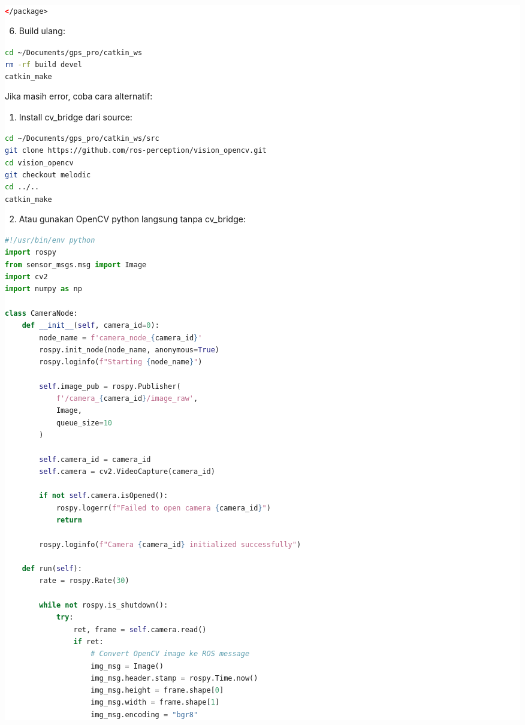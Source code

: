 ```xml
</package>
```

6.  Build ulang:

```bash
cd ~/Documents/gps_pro/catkin_ws
rm -rf build devel
catkin_make
```

Jika masih error, coba cara alternatif:

1.  Install cv\_bridge dari source:

```bash
cd ~/Documents/gps_pro/catkin_ws/src
git clone https://github.com/ros-perception/vision_opencv.git
cd vision_opencv
git checkout melodic
cd ../..
catkin_make
```

2.  Atau gunakan OpenCV python langsung tanpa cv\_bridge:

```python
#!/usr/bin/env python
import rospy
from sensor_msgs.msg import Image
import cv2
import numpy as np

class CameraNode:
    def __init__(self, camera_id=0):
        node_name = f'camera_node_{camera_id}'
        rospy.init_node(node_name, anonymous=True)
        rospy.loginfo(f"Starting {node_name}")
        
        self.image_pub = rospy.Publisher(
            f'/camera_{camera_id}/image_raw',
            Image,
            queue_size=10
        )
        
        self.camera_id = camera_id
        self.camera = cv2.VideoCapture(camera_id)
        
        if not self.camera.isOpened():
            rospy.logerr(f"Failed to open camera {camera_id}")
            return
            
        rospy.loginfo(f"Camera {camera_id} initialized successfully")
    
    def run(self):
        rate = rospy.Rate(30)
        
        while not rospy.is_shutdown():
            try:
                ret, frame = self.camera.read()
                if ret:
                    # Convert OpenCV image ke ROS message
                    img_msg = Image()
                    img_msg.header.stamp = rospy.Time.now()
                    img_msg.height = frame.shape[0]
                    img_msg.width = frame.shape[1]
                    img_msg.encoding = "bgr8"
```